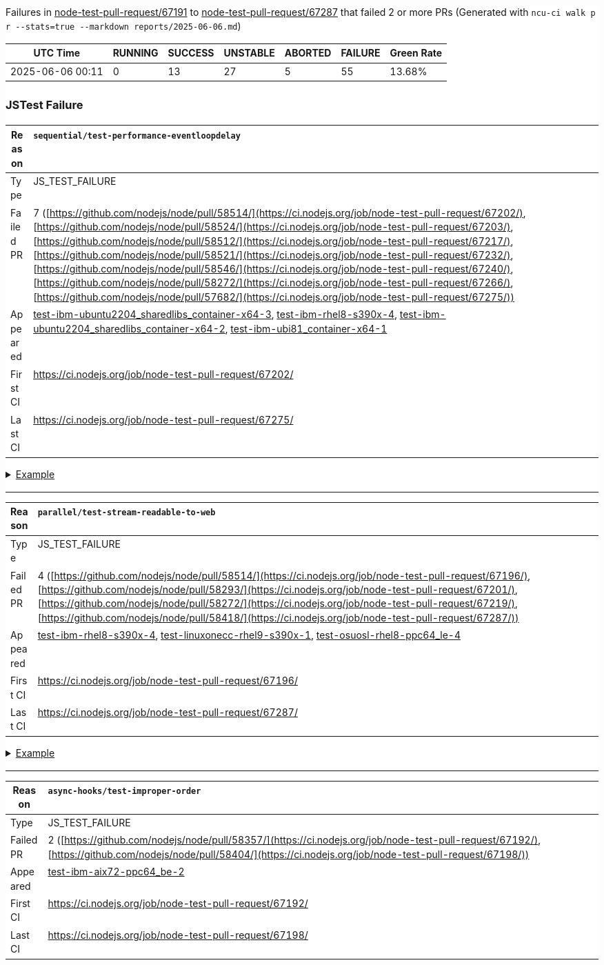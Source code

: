 Failures in [node-test-pull-request/67191](https://ci.nodejs.org/job/node-test-pull-request/67191/) to [node-test-pull-request/67287](https://ci.nodejs.org/job/node-test-pull-request/67287/) that failed 2 or more PRs
(Generated with `ncu-ci walk pr --stats=true --markdown reports/2025-06-06.md`)

| UTC Time         | RUNNING | SUCCESS | UNSTABLE | ABORTED | FAILURE | Green Rate |
| ---------------- | ------- | ------- | -------- | ------- | ------- | ---------- |
| 2025-06-06 00:11 | 0       | 13      | 27       | 5       | 55      | 13.68%     |


### JSTest Failure

| Reason | <code>sequential/test-performance-eventloopdelay</code> |
| - | :- |
| Type | JS_TEST_FAILURE |
| Failed PR | 7 ([https://github.com/nodejs/node/pull/58514/](https://ci.nodejs.org/job/node-test-pull-request/67202/), [https://github.com/nodejs/node/pull/58524/](https://ci.nodejs.org/job/node-test-pull-request/67203/), [https://github.com/nodejs/node/pull/58512/](https://ci.nodejs.org/job/node-test-pull-request/67217/), [https://github.com/nodejs/node/pull/58521/](https://ci.nodejs.org/job/node-test-pull-request/67232/), [https://github.com/nodejs/node/pull/58546/](https://ci.nodejs.org/job/node-test-pull-request/67240/), [https://github.com/nodejs/node/pull/58272/](https://ci.nodejs.org/job/node-test-pull-request/67266/), [https://github.com/nodejs/node/pull/57682/](https://ci.nodejs.org/job/node-test-pull-request/67275/)) |
| Appeared | [test-ibm-ubuntu2204_sharedlibs_container-x64-3](https://ci.nodejs.org/job/node-test-commit-linux-containered/nodes=ubuntu2204_sharedlibs_withoutintl_x64/51044/console), [test-ibm-rhel8-s390x-4](https://ci.nodejs.org/job/node-test-commit-linuxone/nodes=rhel8-s390x/49870/console), [test-ibm-ubuntu2204_sharedlibs_container-x64-2](https://ci.nodejs.org/job/node-test-commit-linux-containered/nodes=ubuntu2204_sharedlibs_openssl32_x64/51004/console), [test-ibm-ubi81_container-x64-1](https://ci.nodejs.org/job/node-test-commit-linux-containered/nodes=ubi81_sharedlibs_openssl111fips_x64/50985/console) |
| First CI | https://ci.nodejs.org/job/node-test-pull-request/67202/ |
| Last CI | https://ci.nodejs.org/job/node-test-pull-request/67275/ |

<details><summary><a href="https://ci.nodejs.org/job/node-test-commit-linux-containered/nodes=ubuntu2204_sharedlibs_withoutintl_x64/51044/console">Example</a></summary></details>

-------

| Reason | <code>parallel/test-stream-readable-to-web</code> |
| - | :- |
| Type | JS_TEST_FAILURE |
| Failed PR | 4 ([https://github.com/nodejs/node/pull/58514/](https://ci.nodejs.org/job/node-test-pull-request/67196/), [https://github.com/nodejs/node/pull/58293/](https://ci.nodejs.org/job/node-test-pull-request/67201/), [https://github.com/nodejs/node/pull/58272/](https://ci.nodejs.org/job/node-test-pull-request/67219/), [https://github.com/nodejs/node/pull/58418/](https://ci.nodejs.org/job/node-test-pull-request/67287/)) |
| Appeared | [test-ibm-rhel8-s390x-4](https://ci.nodejs.org/job/node-test-commit-linuxone/nodes=rhel8-s390x/49895/console), [test-linuxonecc-rhel9-s390x-1](https://ci.nodejs.org/job/node-test-commit-linuxone/nodes=rhel9-s390x/49820/console), [test-osuosl-rhel8-ppc64_le-4](https://ci.nodejs.org/job/node-test-commit-plinux/nodes=rhel8-ppc64le/59235/console) |
| First CI | https://ci.nodejs.org/job/node-test-pull-request/67196/ |
| Last CI | https://ci.nodejs.org/job/node-test-pull-request/67287/ |

<details><summary><a href="https://ci.nodejs.org/job/node-test-commit-linuxone/nodes=rhel8-s390x/49895/console">Example</a></summary></details>

-------

| Reason | <code>async-hooks/test-improper-order</code> |
| - | :- |
| Type | JS_TEST_FAILURE |
| Failed PR | 2 ([https://github.com/nodejs/node/pull/58357/](https://ci.nodejs.org/job/node-test-pull-request/67192/), [https://github.com/nodejs/node/pull/58404/](https://ci.nodejs.org/job/node-test-pull-request/67198/)) |
| Appeared | [test-ibm-aix72-ppc64_be-2](https://ci.nodejs.org/job/node-test-commit-aix/nodes=aix72-ppc64/57507/console) |
| First CI | https://ci.nodejs.org/job/node-test-pull-request/67192/ |
| Last CI | https://ci.nodejs.org/job/node-test-pull-request/67198/ |
